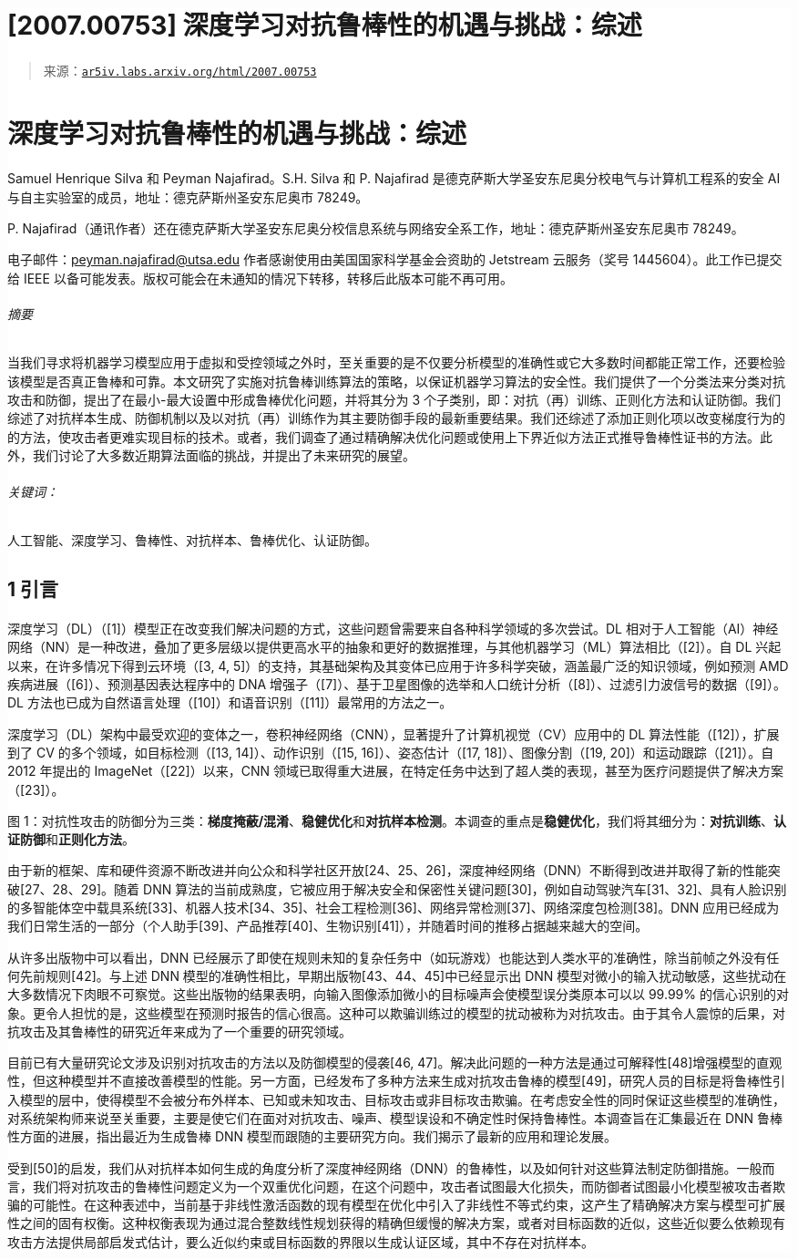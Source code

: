 

# [2007.00753] 深度学习对抗鲁棒性的机遇与挑战：综述

> 来源：[`ar5iv.labs.arxiv.org/html/2007.00753`](https://ar5iv.labs.arxiv.org/html/2007.00753)

# 深度学习对抗鲁棒性的机遇与挑战：综述

Samuel Henrique Silva 和 Peyman Najafirad。S.H. Silva 和 P. Najafirad 是德克萨斯大学圣安东尼奥分校电气与计算机工程系的安全 AI 与自主实验室的成员，地址：德克萨斯州圣安东尼奥市 78249。

P. Najafirad（通讯作者）还在德克萨斯大学圣安东尼奥分校信息系统与网络安全系工作，地址：德克萨斯州圣安东尼奥市 78249。

电子邮件：peyman.najafirad@utsa.edu 作者感谢使用由美国国家科学基金会资助的 Jetstream 云服务（奖号 1445604）。此工作已提交给 IEEE 以备可能发表。版权可能会在未通知的情况下转移，转移后此版本可能不再可用。

###### 摘要

当我们寻求将机器学习模型应用于虚拟和受控领域之外时，至关重要的是不仅要分析模型的准确性或它大多数时间都能正常工作，还要检验该模型是否真正鲁棒和可靠。本文研究了实施对抗鲁棒训练算法的策略，以保证机器学习算法的安全性。我们提供了一个分类法来分类对抗攻击和防御，提出了在最小-最大设置中形成鲁棒优化问题，并将其分为 3 个子类别，即：对抗（再）训练、正则化方法和认证防御。我们综述了对抗样本生成、防御机制以及以对抗（再）训练作为其主要防御手段的最新重要结果。我们还综述了添加正则化项以改变梯度行为的的方法，使攻击者更难实现目标的技术。或者，我们调查了通过精确解决优化问题或使用上下界近似方法正式推导鲁棒性证书的方法。此外，我们讨论了大多数近期算法面临的挑战，并提出了未来研究的展望。

###### 关键词：

人工智能、深度学习、鲁棒性、对抗样本、鲁棒优化、认证防御。

## 1 引言

深度学习（DL）（[1]）模型正在改变我们解决问题的方式，这些问题曾需要来自各种科学领域的多次尝试。DL 相对于人工智能（AI）神经网络（NN）是一种改进，叠加了更多层级以提供更高水平的抽象和更好的数据推理，与其他机器学习（ML）算法相比（[2]）。自 DL 兴起以来，在许多情况下得到云环境（[3, 4, 5]）的支持，其基础架构及其变体已应用于许多科学突破，涵盖最广泛的知识领域，例如预测 AMD 疾病进展（[6]）、预测基因表达程序中的 DNA 增强子（[7]）、基于卫星图像的选举和人口统计分析（[8]）、过滤引力波信号的数据（[9]）。DL 方法也已成为自然语言处理（[10]）和语音识别（[11]）最常用的方法之一。

深度学习（DL）架构中最受欢迎的变体之一，卷积神经网络（CNN），显著提升了计算机视觉（CV）应用中的 DL 算法性能（[12]），扩展到了 CV 的多个领域，如目标检测（[13, 14]）、动作识别（[15, 16]）、姿态估计（[17, 18]）、图像分割（[19, 20]）和运动跟踪（[21]）。自 2012 年提出的 ImageNet（[22]）以来，CNN 领域已取得重大进展，在特定任务中达到了超人类的表现，甚至为医疗问题提供了解决方案（[23]）。

图 1：对抗性攻击的防御分为三类：**梯度掩蔽/混淆**、**稳健优化**和**对抗样本检测**。本调查的重点是**稳健优化**，我们将其细分为：**对抗训练**、**认证防御**和**正则化方法**。

由于新的框架、库和硬件资源不断改进并向公众和科学社区开放[24、25、26]，深度神经网络（DNN）不断得到改进并取得了新的性能突破[27、28、29]。随着 DNN 算法的当前成熟度，它被应用于解决安全和保密性关键问题[30]，例如自动驾驶汽车[31、32]、具有人脸识别的多智能体空中载具系统[33]、机器人技术[34、35]、社会工程检测[36]、网络异常检测[37]、网络深度包检测[38]。DNN 应用已经成为我们日常生活的一部分（个人助手[39]、产品推荐[40]、生物识别[41]），并随着时间的推移占据越来越大的空间。

从许多出版物中可以看出，DNN 已经展示了即使在规则未知的复杂任务中（如玩游戏）也能达到人类水平的准确性，除当前帧之外没有任何先前规则[42]。与上述 DNN 模型的准确性相比，早期出版物[43、44、45]中已经显示出 DNN 模型对微小的输入扰动敏感，这些扰动在大多数情况下肉眼不可察觉。这些出版物的结果表明，向输入图像添加微小的目标噪声会使模型误分类原本可以以 99.99% 的信心识别的对象。更令人担忧的是，这些模型在预测时报告的信心很高。这种可以欺骗训练过的模型的扰动被称为对抗攻击。由于其令人震惊的后果，对抗攻击及其鲁棒性的研究近年来成为了一个重要的研究领域。

目前已有大量研究论文涉及识别对抗攻击的方法以及防御模型的侵袭[46, 47]。解决此问题的一种方法是通过可解释性[48]增强模型的直观性，但这种模型并不直接改善模型的性能。另一方面，已经发布了多种方法来生成对抗攻击鲁棒的模型[49]，研究人员的目标是将鲁棒性引入模型的层中，使得模型不会被分布外样本、已知或未知攻击、目标攻击或非目标攻击欺骗。在考虑安全性的同时保证这些模型的准确性，对系统架构师来说至关重要，主要是使它们在面对对抗攻击、噪声、模型误设和不确定性时保持鲁棒性。本调查旨在汇集最近在 DNN 鲁棒性方面的进展，指出最近为生成鲁棒 DNN 模型而跟随的主要研究方向。我们揭示了最新的应用和理论发展。

受到[50]的启发，我们从对抗样本如何生成的角度分析了深度神经网络（DNN）的鲁棒性，以及如何针对这些算法制定防御措施。一般而言，我们将对抗攻击的鲁棒性问题定义为一个双重优化问题，在这个问题中，攻击者试图最大化损失，而防御者试图最小化模型被攻击者欺骗的可能性。在这种表述中，当前基于非线性激活函数的现有模型在优化中引入了非线性不等式约束，这产生了精确解决方案与模型可扩展性之间的固有权衡。这种权衡表现为通过混合整数线性规划获得的精确但缓慢的解决方案，或者对目标函数的近似，这些近似要么依赖现有攻击方法提供局部启发式估计，要么近似约束或目标函数的界限以生成认证区域，其中不存在对抗样本。
